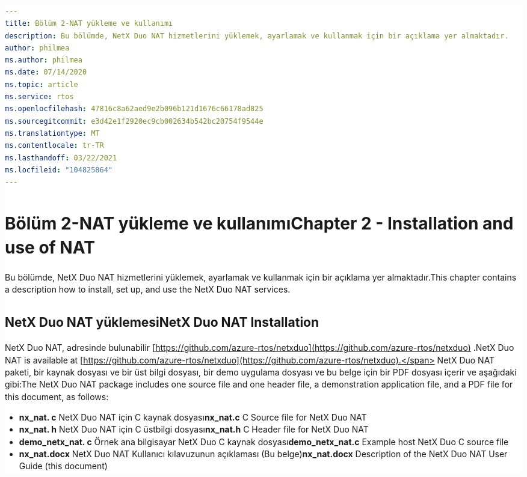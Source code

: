 ```yaml
---
title: Bölüm 2-NAT yükleme ve kullanımı
description: Bu bölümde, NetX Duo NAT hizmetlerini yüklemek, ayarlamak ve kullanmak için bir açıklama yer almaktadır.
author: philmea
ms.author: philmea
ms.date: 07/14/2020
ms.topic: article
ms.service: rtos
ms.openlocfilehash: 47816c8a62aed9e2b096b121d1676c66178ad825
ms.sourcegitcommit: e3d42e1f2920ec9cb002634b542bc20754f9544e
ms.translationtype: MT
ms.contentlocale: tr-TR
ms.lasthandoff: 03/22/2021
ms.locfileid: "104825864"
---
```

# <a name="chapter-2---installation-and-use-of-nat"></a><span data-ttu-id="5276c-103">Bölüm 2-NAT yükleme ve kullanımı</span><span class="sxs-lookup"><span data-stu-id="5276c-103">Chapter 2 - Installation and use of NAT</span></span>

<span data-ttu-id="5276c-104">Bu bölümde, NetX Duo NAT hizmetlerini yüklemek, ayarlamak ve kullanmak için bir açıklama yer almaktadır.</span><span class="sxs-lookup"><span data-stu-id="5276c-104">This chapter contains a description how to install, set up, and use the NetX Duo NAT services.</span></span>

## <a name="netx-duo-nat-installation"></a><span data-ttu-id="5276c-105">NetX Duo NAT yüklemesi</span><span class="sxs-lookup"><span data-stu-id="5276c-105">NetX Duo NAT Installation</span></span>

<span data-ttu-id="5276c-106">NetX Duo NAT, adresinde bulunabilir [https://github.com/azure-rtos/netxduo](https://github.com/azure-rtos/netxduo) .</span><span class="sxs-lookup"><span data-stu-id="5276c-106">NetX Duo NAT is available at [https://github.com/azure-rtos/netxduo](https://github.com/azure-rtos/netxduo).</span></span> <span data-ttu-id="5276c-107">NetX Duo NAT paketi, bir kaynak dosyası ve bir üst bilgi dosyası, bir demo uygulama dosyası ve bu belge için bir PDF dosyası içerir ve aşağıdaki gibi:</span><span class="sxs-lookup"><span data-stu-id="5276c-107">The NetX Duo NAT package includes one source file and one header file, a demonstration application file, and a PDF file for this document, as follows:</span></span>

- <span data-ttu-id="5276c-108">**nx_nat. c** NetX Duo NAT için C kaynak dosyası</span><span class="sxs-lookup"><span data-stu-id="5276c-108">**nx_nat.c** C Source file for NetX Duo NAT</span></span>
- <span data-ttu-id="5276c-109">**nx_nat. h** NetX Duo NAT için C üstbilgi dosyası</span><span class="sxs-lookup"><span data-stu-id="5276c-109">**nx_nat.h** C Header file for NetX Duo NAT</span></span>
- <span data-ttu-id="5276c-110">**demo_netx_nat. c** Örnek ana bilgisayar NetX Duo C kaynak dosyası</span><span class="sxs-lookup"><span data-stu-id="5276c-110">**demo_netx_nat.c** Example host NetX Duo C source file</span></span>
- <span data-ttu-id="5276c-111">**nx_nat.docx** NetX Duo NAT Kullanıcı kılavuzunun açıklaması (Bu belge)</span><span class="sxs-lookup"><span data-stu-id="5276c-111">**nx_nat.docx** Description of the NetX Duo NAT User Guide (this document)</span></span>
